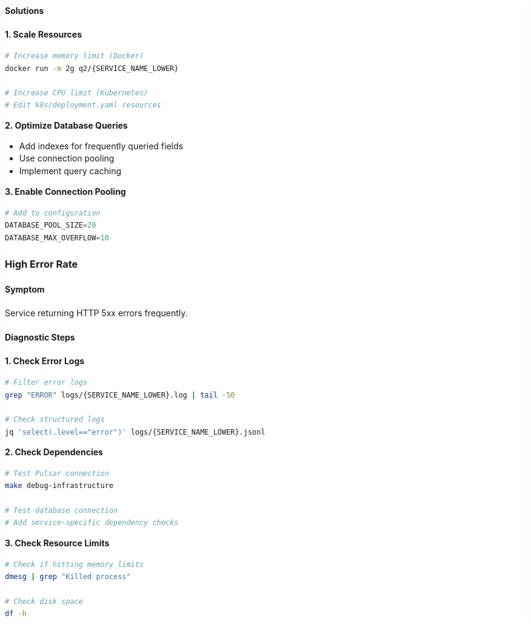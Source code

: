 #### Solutions

**1. Scale Resources**
```bash
# Increase memory limit (Docker)
docker run -m 2g q2/{SERVICE_NAME_LOWER}

# Increase CPU limit (Kubernetes)
# Edit k8s/deployment.yaml resources
```

**2. Optimize Database Queries**
- Add indexes for frequently queried fields
- Use connection pooling
- Implement query caching

**3. Enable Connection Pooling**
```python
# Add to configuration
DATABASE_POOL_SIZE=20
DATABASE_MAX_OVERFLOW=10
```

### High Error Rate

#### Symptom
Service returning HTTP 5xx errors frequently.

#### Diagnostic Steps

**1. Check Error Logs**
```bash
# Filter error logs
grep "ERROR" logs/{SERVICE_NAME_LOWER}.log | tail -50

# Check structured logs
jq 'select(.level=="error")' logs/{SERVICE_NAME_LOWER}.jsonl
```

**2. Check Dependencies**
```bash
# Test Pulsar connection
make debug-infrastructure

# Test database connection
# Add service-specific dependency checks
```

**3. Check Resource Limits**
```bash
# Check if hitting memory limits
dmesg | grep "Killed process"

# Check disk space
df -h
```

